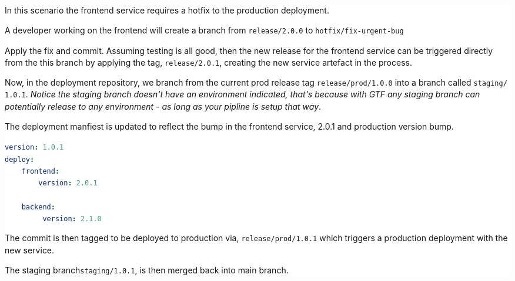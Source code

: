 In this scenario the frontend service requires a hotfix to the production
deployment.

A developer working on the frontend will create a branch from `release/2.0.0` 
to `hotfix/fix-urgent-bug`

Apply the fix and commit. Assuming testing is all good, then the new release
for the frontend service can be triggered directly from the this branch by applying
the tag, `release/2.0.1`, creating the new service artefact in the process.

Now, in the deployment repository, we branch from the current prod release 
tag `release/prod/1.0.0` into a branch called `staging/1.0.1`. *Notice 
the staging branch doesn't have an environment indicated, that's because with
GTF any staging branch can potentially release to any environment - as long 
as your pipline is setup that way*.

The deployment manfiest is updated to reflect the bump in the frontend service,
2.0.1 and production version bump.

```yml
version: 1.0.1
deploy:
    frontend:
        version: 2.0.1

    backend:
         version: 2.1.0
```

The commit is then tagged to be deployed to production via, `release/prod/1.0.1`
which triggers a production deployment with the new service.
    
The staging branch`staging/1.0.1`, is then merged back into main branch.
